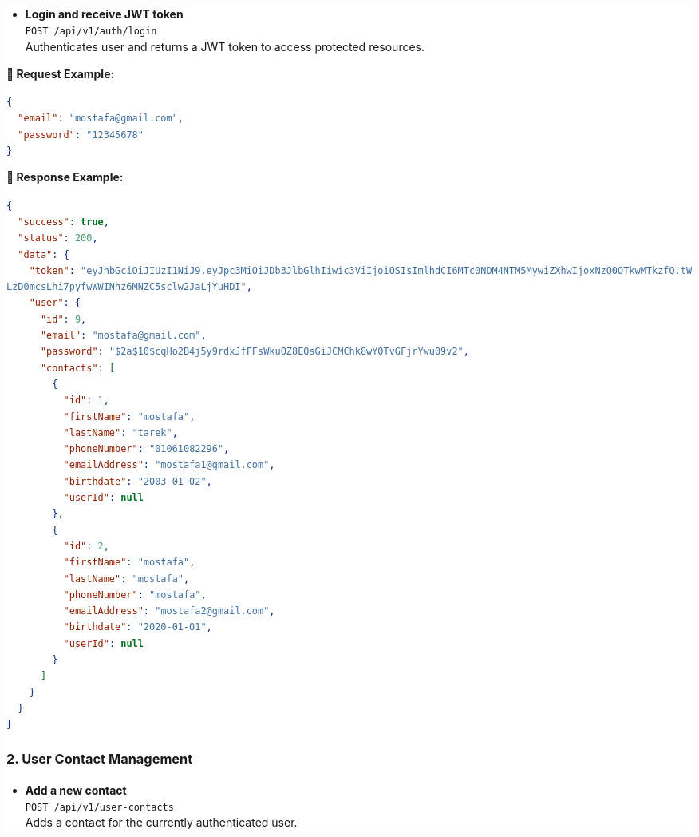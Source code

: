 
- **Login and receive JWT token**  
  `POST /api/v1/auth/login`  
  Authenticates user and returns a JWT token to access protected resources.

**📝 Request Example:**
```json
{
  "email": "mostafa@gmail.com",
  "password": "12345678"
}
```

**📝 Response Example:**
```json
{
  "success": true,
  "status": 200,
  "data": {
    "token": "eyJhbGciOiJIUzI1NiJ9.eyJpc3MiOiJDb3JlbGlhIiwic3ViIjoiOSIsImlhdCI6MTc0NDM4NTM5MywiZXhwIjoxNzQ0OTkwMTkzfQ.tWLzD0mcsLhi7pyfwWWINhz6MNZC5sclw2JaLjYuHDI",
    "user": {
      "id": 9,
      "email": "mostafa@gmail.com",
      "password": "$2a$10$cqHo2B4j5y9rdxJfFFsWkuQZ8EQsGiJCMChk8wY0TvGFjrYwu09v2",
      "contacts": [
        {
          "id": 1,
          "firstName": "mostafa",
          "lastName": "tarek",
          "phoneNumber": "01061082296",
          "emailAddress": "mostafa1@gmail.com",
          "birthdate": "2003-01-02",
          "userId": null
        },
        {
          "id": 2,
          "firstName": "mostafa",
          "lastName": "mostafa",
          "phoneNumber": "mostafa",
          "emailAddress": "mostafa2@gmail.com",
          "birthdate": "2020-01-01",
          "userId": null
        }
      ]
    }
  }
}
```

### 2. **User Contact Management**

- **Add a new contact**  
  `POST /api/v1/user-contacts`  
  Adds a contact for the currently authenticated user.

